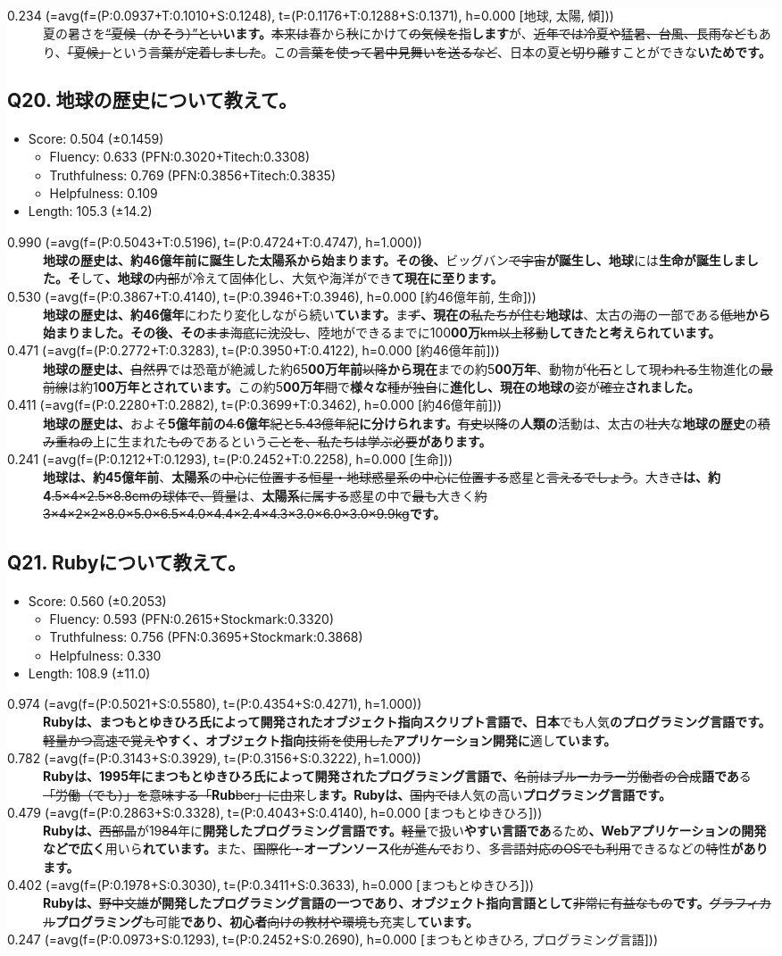 <dt>0.234 (=avg(f=(P:0.0937+T:0.1010+S:0.1248), t=(P:0.1176+T:0.1288+S:0.1371), h=0.000 [地球, 太陽, 傾]))</dt>
<dd>夏の暑さを<s>“夏候（かそう）”とい</s><b>います。</b><s>本来は</s>春から<s>秋</s>にかけて<s>の気候を指</s><b>します</b>が、<s>近年では冷夏や猛暑、台風、長雨など</s>もあり、<s>「夏候」</s>という<s>言葉が定着しました</s>。この<s>言葉を使って暑中見舞いを送るなど</s>、日本の夏<s>と切り離</s>すことができな<b>いためです。</b></dd>
</dl>

## <a name="Q20"></a>Q20. 地球の歴史について教えて。

- Score: 0.504 (±0.1459)
  - Fluency: 0.633 (PFN:0.3020+Titech:0.3308)
  - Truthfulness: 0.769 (PFN:0.3856+Titech:0.3835)
  - Helpfulness: 0.109
- Length: 105.3 (±14.2)

<dl>
<dt>0.990 (=avg(f=(P:0.5043+T:0.5196), t=(P:0.4724+T:0.4747), h=1.000))</dt>
<dd><b>地球の歴史は、約46億年前に誕生した太陽系から始まります。その後、</b>ビッグバン<s>で宇宙</s><b>が誕生し、地球</b>には<b>生命が誕生しました。そ</b>して<b>、地球の</b><s>内部</s>が冷えて固<s>体</s>化し、大気や海洋ができ<b>て現在に至ります。</b></dd>
<dt>0.530 (=avg(f=(P:0.3867+T:0.4140), t=(P:0.3946+T:0.3946), h=0.000 [約46億年前, 生命]))</dt>
<dd><b>地球の歴史は、約46億年</b>にわたり変化しながら続い<b>ています。</b>ま<s>ず</s><b>、現在の</b><s>私たちが住む</s><b>地球は</b>、太古の<s>海</s>の一部である<s>低地</s><b>から始まりました。その後、その</b><s>まま海底に沈没し</s>、陸地ができるまでに100<b>00万</b><s>km以上移動</s><b>してきたと考えられています。</b></dd>
<dt>0.471 (=avg(f=(P:0.2772+T:0.3283), t=(P:0.3950+T:0.4122), h=0.000 [約46億年前]))</dt>
<dd><b>地球の歴史は、</b><s>自然界</s>では恐竜が絶滅した約65<b>00万年前</b><s>以降</s><b>から現在</b>までの約5<b>00万年</b>、動物が<s>化石</s>として現<s>われる</s>生物進化の<s>最前線</s>は約1<b>00万年とされています。</b>この約5<b>00万年</b><s>間</s>で<b>様々な</b><s>種が独自</s>に<b>進化し、現在の地球の</b>姿が<s>確立</s><b>されました。</b></dd>
<dt>0.411 (=avg(f=(P:0.2280+T:0.2882), t=(P:0.3699+T:0.3462), h=0.000 [約46億年前]))</dt>
<dd><b>地球の歴史は、</b>およそ<b>5億年前の</b><s>4&#46;</s><b>6億年</b><s>紀と5&#46;43億年紀</s><b>に分けられます。</b><s>有史以降</s>の<b>人類の</b>活動は、太古の<s>壮大</s>な<b>地球の歴史</b>の<s>積み重ねの</s>上に生まれた<s>もの</s>であるという<s>ことを、私たちは学ぶ必要</s><b>があります。</b></dd>
<dt>0.241 (=avg(f=(P:0.1212+T:0.1293), t=(P:0.2452+T:0.2258), h=0.000 [生命]))</dt>
<dd><b>地球は、約45億年前</b>、<b>太陽系</b>の<s>中心に位置する恒星・地球惑星系の中心に位置する</s>惑星と<s>言えるでしょう</s>。大き<s>さ</s><b>は、約4</b><s>&#46;5×4×2&#46;5×8&#46;8cmの球体で、質量</s>は、<b>太陽系</b><s>に属する</s>惑星の中で<s>最も</s>大きく<s>約3×4×2×2×8&#46;0×5&#46;0×6&#46;5×4&#46;0×4&#46;4×2&#46;4×4&#46;3×3&#46;0×6&#46;0×3&#46;0×9&#46;9kg</s><b>です。</b></dd>
</dl>

## <a name="Q21"></a>Q21. Rubyについて教えて。

- Score: 0.560 (±0.2053)
  - Fluency: 0.593 (PFN:0.2615+Stockmark:0.3320)
  - Truthfulness: 0.756 (PFN:0.3695+Stockmark:0.3868)
  - Helpfulness: 0.330
- Length: 108.9 (±11.0)

<dl>
<dt>0.974 (=avg(f=(P:0.5021+S:0.5580), t=(P:0.4354+S:0.4271), h=1.000))</dt>
<dd><b>Rubyは、まつもとゆきひろ氏によって開発されたオブジェクト指向スクリプト言語で、日本</b>でも人気<b>のプログラミング言語です。</b><s>軽量かつ高速で覚え</s><b>やすく、オブジェクト指向</b><s>技術を使用した</s><b>アプリケーション開発に</b>適し<b>ています。</b></dd>
<dt>0.782 (=avg(f=(P:0.3143+S:0.3929), t=(P:0.3156+S:0.3222), h=1.000))</dt>
<dd><b>Rubyは、1995年にまつもとゆきひろ氏によって開発されたプログラミング言語で、</b><s>名前はブルーカラー労働者の合成</s><b>語であ</b>る<s>「労働（でも）」を意味する「</s><b>Rub</b><s>ber」に由来</s>し<b>ます。Rubyは、</b><s>国内では</s>人気の高い<b>プログラミング言語です。</b></dd>
<dt>0.479 (=avg(f=(P:0.2863+S:0.3328), t=(P:0.4043+S:0.4140), h=0.000 [まつもとゆきひろ]))</dt>
<dd><b>Rubyは、</b><s>西部晶</s>が19<s>84</s>年に<b>開発したプログラミング言語です。</b><s>軽量</s>で扱い<b>やすい言語であ</b>るため<b>、Webアプリケーションの開発などで広く</b>用いら<b>れています。</b>また、<s>国際化・</s><b>オープンソース</b><s>化が進んで</s>おり、多<s>言語対応のOSでも利用</s>できるなどの<s>特</s>性<b>があります。</b></dd>
<dt>0.402 (=avg(f=(P:0.1978+S:0.3030), t=(P:0.3411+S:0.3633), h=0.000 [まつもとゆきひろ]))</dt>
<dd><b>Rubyは、</b><s>野中文雄</s><b>が開発したプログラミング言語の一つであり、オブジェクト指向言語として</b><s>非常に有益なもの</s><b>です。</b><s>グラフィカル</s><b>プログラミング</b><s>も</s>可能<b>であり、初心者</b><s>向けの教材や環境も</s>充実し<b>ています。</b></dd>
<dt>0.247 (=avg(f=(P:0.0973+S:0.1293), t=(P:0.2452+S:0.2690), h=0.000 [まつもとゆきひろ, プログラミング言語]))</dt>
